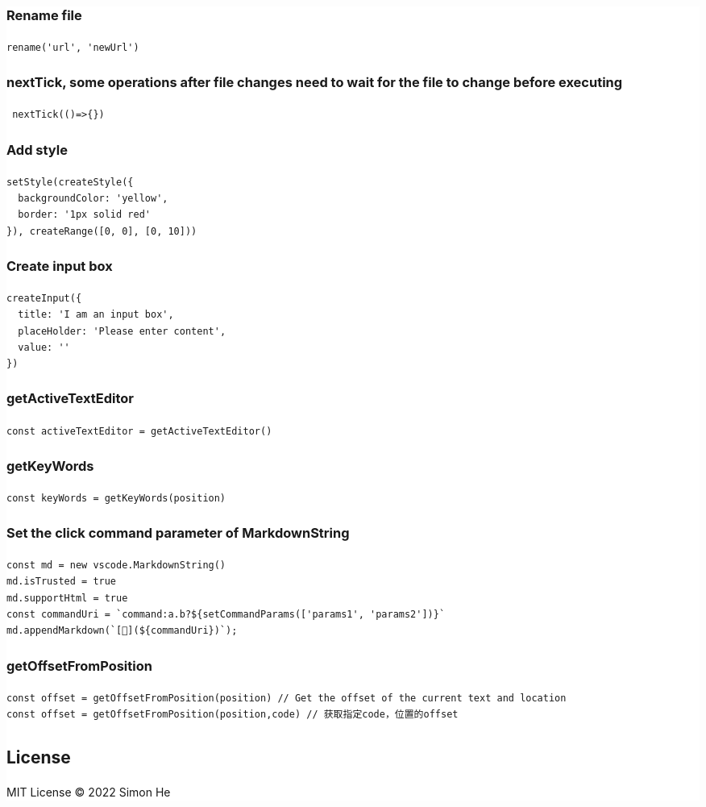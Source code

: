 ### Rename file

```
rename('url', 'newUrl')
```

### nextTick, some operations after file changes need to wait for the file to change before executing

```
 nextTick(()=>{})
```

### Add style

```
setStyle(createStyle({
  backgroundColor: 'yellow',
  border: '1px solid red'
}), createRange([0, 0], [0, 10]))
```

### Create input box

```
createInput({
  title: 'I am an input box',
  placeHolder: 'Please enter content',
  value: ''
})
```

### getActiveTextEditor

```
const activeTextEditor = getActiveTextEditor()
```

### getKeyWords

```
const keyWords = getKeyWords(position)
```

### Set the click command parameter of MarkdownString

```
const md = new vscode.MarkdownString()
md.isTrusted = true
md.supportHtml = true
const commandUri = `command:a.b?${setCommandParams(['params1', 'params2'])}`
md.appendMarkdown(`[🦘](${commandUri})`);
```

### getOffsetFromPosition

```
const offset = getOffsetFromPosition(position) // Get the offset of the current text and location
const offset = getOffsetFromPosition(position,code) // 获取指定code，位置的offset
```

License
-------

MIT License © 2022 Simon He
